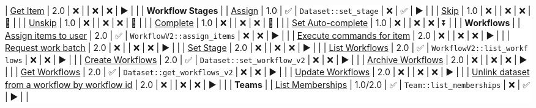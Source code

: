 | [Get Item](https://docs.v7labs.com/reference/items-get-one)                                                                   | 2.0             | ❌          |                                  | ❌               | ❌                      | ▶️️️         |                                                                   |
| **Workflow Stages**                                                                                                           |
| [Assign](https://docs.v7labs.com/v1.0/reference/assign)                                                                       | 1.0             | ✅          | `Dataset::set_stage`             | ❌               | ✅                      | ▶️           |                                                                   |
| [Skip](https://docs.v7labs.com/v1.0/reference/skip)                                                                           | 1.0             | ❌          |                                  | ❌               | ❌                      | 🔽️️         |                                                                   |
| [Unskip](https://docs.v7labs.com/v1.0/reference/unskip)                                                                       | 1.0             | ❌          |                                  | ❌               | ❌                      | 🔽️️         |                                                                   |
| [Complete](https://docs.v7labs.com/v1.0/reference/complete)                                                                   | 1.0             | ❌          |                                  | ❌               | ❌                      | 🔽️️         |                                                                   |
| [Set Auto-complete](https://docs.v7labs.com/v1.0/reference/set-auto-complete)                                                 | 1.0             | ❌          |                                  | ❌               | ❌                      | ⏬            |                                                                   |
| **Workflows**                                                                                                                 |
| [Assign items to user](https://docs.v7labs.com/reference/workflow-items-assign)                                               | 2.0             | ✅          | `WorkflowV2::assign_items`       | ❌               | ❌                      | ▶️           |                                                                   |
| [Execute commands for item](https://docs.v7labs.com/reference/workflows-run-command)                                          | 2.0             | ❌          |                                  | ❌               | ❌                      | ▶️           |                                                                   |
| [Request work batch](https://docs.v7labs.com/reference/workflows-get-batch)                                                   | 2.0             | ❌          |                                  | ❌               | ❌                      | ▶️           |                                                                   |
| [Set Stage](https://docs.v7labs.com/reference/workflow-items-set-stage)                                                       | 2.0             | ❌          |                                  | ❌               | ❌                      | ▶️           |                                                                   |
| [List Workflows](https://docs.v7labs.com/reference/workflows-index)                                                           | 2.0             | ✅          | `WorkflowV2::list_workflows`     | ❌               | ❌                      | ▶️           |                                                                   |
| [Create Workflows](https://docs.v7labs.com/reference/workflows-create)                                                        | 2.0             | ✅          | `Dataset::set_workflow_v2`       | ❌               | ❌                      | ▶️           |                                                                   |
| [Archive Workflows](https://docs.v7labs.com/reference/workflows-delete)                                                       | 2.0             | ❌          |                                  | ❌               | ❌                      | ▶️           |                                                                   |
| [Get Workflows](https://docs.v7labs.com/reference/workflows-show)                                                             | 2.0             | ✅          | `Dataset::get_workflows_v2`      | ❌               | ❌                      | ▶️           |                                                                   |
| [Update Workflows](https://docs.v7labs.com/reference/workflows-update)                                                        | 2.0             | ❌          |                                  | ❌               | ❌                      | ▶️           |                                                                   |
| [Unlink dataset from a workflow by workflow id](https://docs.v7labs.com/reference/workflows-unlink-dataset)                   | 2.0             | ❌          |                                  | ❌               | ❌                      | ▶️           |                                                                   |
| **Teams**                                                                                                                     |
| [List Memberships](https://docs.v7labs.com/v1.0/reference/memberships)                                                        | 1.0/2.0         | ✅          | `Team::list_memberships`         | ❌               | ✅                      | ▶️           |                                                                   |